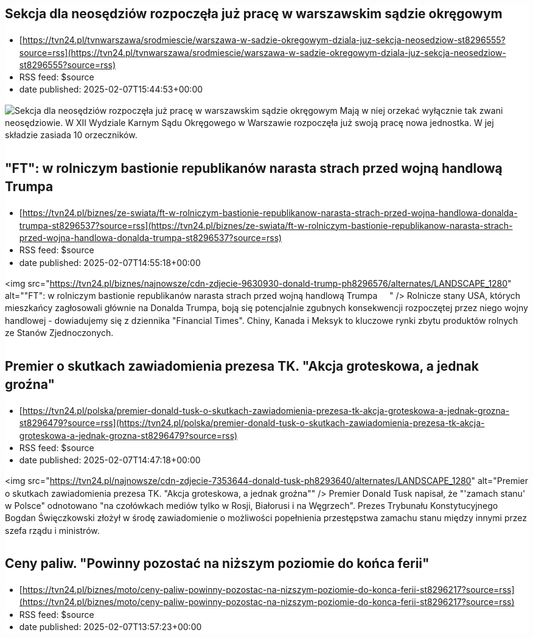 ## Sekcja dla neosędziów rozpoczęła już pracę w warszawskim sądzie okręgowym
 - [https://tvn24.pl/tvnwarszawa/srodmiescie/warszawa-w-sadzie-okregowym-dziala-juz-sekcja-neosedziow-st8296555?source=rss](https://tvn24.pl/tvnwarszawa/srodmiescie/warszawa-w-sadzie-okregowym-dziala-juz-sekcja-neosedziow-st8296555?source=rss)
 - RSS feed: $source
 - date published: 2025-02-07T15:44:53+00:00

<img src="https://fakty.tvn24.pl/najnowsze/cdn-zdjecie-6091809-sekcja-dla-tzw-neosedziow-dziala-juz-w-warszawskim-sadzie-okregowym-zdj-ilustracyjne-ph8296564/alternates/LANDSCAPE_1280" alt="Sekcja dla neosędziów rozpoczęła już pracę w warszawskim sądzie okręgowym" />
    Mają w niej orzekać wyłącznie tak zwani neosędziowie. W XII Wydziale Karnym Sądu Okręgowego w Warszawie rozpoczęła już swoją pracę nowa jednostka. W jej składzie zasiada 10 orzeczników.

## "FT": w rolniczym bastionie republikanów narasta strach przed wojną handlową Trumpa
 - [https://tvn24.pl/biznes/ze-swiata/ft-w-rolniczym-bastionie-republikanow-narasta-strach-przed-wojna-handlowa-donalda-trumpa-st8296537?source=rss](https://tvn24.pl/biznes/ze-swiata/ft-w-rolniczym-bastionie-republikanow-narasta-strach-przed-wojna-handlowa-donalda-trumpa-st8296537?source=rss)
 - RSS feed: $source
 - date published: 2025-02-07T14:55:18+00:00

<img src="https://tvn24.pl/biznes/najnowsze/cdn-zdjecie-9630930-donald-trump-ph8296576/alternates/LANDSCAPE_1280" alt=""FT": w rolniczym bastionie republikanów narasta strach przed wojną handlową Trumpa     " />
    Rolnicze stany USA, których mieszkańcy zagłosowali głównie na Donalda Trumpa, boją się potencjalnie zgubnych konsekwencji rozpoczętej przez niego wojny handlowej - dowiadujemy się z dziennika "Financial Times". Chiny, Kanada i Meksyk to kluczowe rynki zbytu produktów rolnych ze Stanów Zjednoczonych.

## Premier o skutkach zawiadomienia prezesa TK. "Akcja groteskowa, a jednak groźna"
 - [https://tvn24.pl/polska/premier-donald-tusk-o-skutkach-zawiadomienia-prezesa-tk-akcja-groteskowa-a-jednak-grozna-st8296479?source=rss](https://tvn24.pl/polska/premier-donald-tusk-o-skutkach-zawiadomienia-prezesa-tk-akcja-groteskowa-a-jednak-grozna-st8296479?source=rss)
 - RSS feed: $source
 - date published: 2025-02-07T14:47:18+00:00

<img src="https://tvn24.pl/najnowsze/cdn-zdjecie-7353644-donald-tusk-ph8293640/alternates/LANDSCAPE_1280" alt="Premier o skutkach zawiadomienia prezesa TK. "Akcja groteskowa, a jednak groźna"" />
    Premier Donald Tusk napisał, że "'zamach stanu' w Polsce" odnotowano "na czołówkach mediów tylko w Rosji, Białorusi i na Węgrzech". Prezes Trybunału Konstytucyjnego Bogdan Święczkowski złożył w środę zawiadomienie o możliwości popełnienia przestępstwa zamachu stanu między innymi przez szefa rządu i ministrów.

## Ceny paliw. "Powinny pozostać na niższym poziomie do końca ferii"
 - [https://tvn24.pl/biznes/moto/ceny-paliw-powinny-pozostac-na-nizszym-poziomie-do-konca-ferii-st8296217?source=rss](https://tvn24.pl/biznes/moto/ceny-paliw-powinny-pozostac-na-nizszym-poziomie-do-konca-ferii-st8296217?source=rss)
 - RSS feed: $source
 - date published: 2025-02-07T13:57:23+00:00
